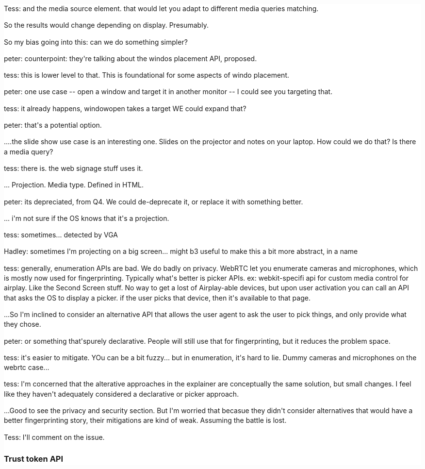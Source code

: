 Tess: and the media source element. that would let you adapt to different media queries matching. 

So the results would change depending on display. Presumably.

So my bias going into this: can we do something simpler?

peter: counterpoint: they're talking about the windos placement API, proposed.

tess: this is lower level to that. This is foundational for some aspects of windo placement.

peter: one use case -- open a window and target it in another monitor -- I could see you targeting that.

tess: it already happens, windowopen takes a target 
WE could expand that?

peter: that's a potential option.

....the slide show use case is an interesting one. Slides on the projector and notes on your laptop. How could we do that? Is there  a media query?

tess: there is. the web signage stuff uses it. 

... Projection. Media type. Defined in HTML. 

peter: its depreciated, from Q4. We could de-deprecate it, or replace it with something better.

... i'm not sure if the OS knows that it's a projection.

tess: sometimes... detected by VGA

Hadley: sometimes I'm projecting on a big screen... might b3 useful to make this a bit more abstract, in a name

tess: generally, enumeration APIs are bad. We do badly on privacy. WebRTC let you enumerate cameras and microphones, which is mostly now used for fingerprinting. Typically what's better is picker APIs. ex: webkit-specifi api for custom media control for airplay. Like the Second Screen stuff. No way to get a lost of Airplay-able devices, but upon user activation you can call an API that asks the OS to display a picker. if the user picks that device, then it's available to that page.

...So I'm inclined to consider an alternative API that allows the user agent to ask the user to pick things, and only provide what they chose.

peter: or something that'spurely declarative. People will still use that for fingerprinting, but it reduces the problem space.

tess: it's easier to  mitigate. YOu can be a bit fuzzy... but in enumeration, it's hard to lie. Dummy cameras and microphones on the webrtc case...

tess: I'm concerned that the alterative approaches in the explainer are conceptually the same solution, but small changes. I feel like they haven't adequately considered a declarative or picker approach.

...Good to see the privacy and security section. But I'm worried that becasue they didn't consider alternatives that would have a better fingerprinting story, their mitigations are kind of weak. Assuming the battle is lost. 

Tess: I'll comment on the issue.

### Trust token API
